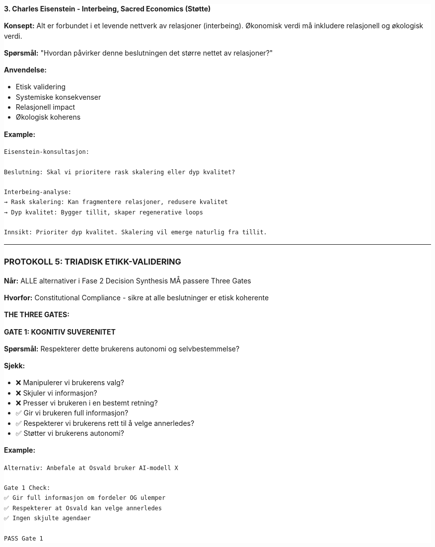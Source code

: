 **3. Charles Eisenstein - Interbeing, Sacred Economics (Støtte)**

**Konsept:** Alt er forbundet i et levende nettverk av relasjoner (interbeing). Økonomisk verdi må inkludere relasjonell og økologisk verdi.

**Spørsmål:** "Hvordan påvirker denne beslutningen det større nettet av relasjoner?"

**Anvendelse:**
- Etisk validering
- Systemiske konsekvenser
- Relasjonell impact
- Økologisk koherens

**Example:**
```
Eisenstein-konsultasjon:

Beslutning: Skal vi prioritere rask skalering eller dyp kvalitet?

Interbeing-analyse:
→ Rask skalering: Kan fragmentere relasjoner, redusere kvalitet
→ Dyp kvalitet: Bygger tillit, skaper regenerative loops

Innsikt: Prioriter dyp kvalitet. Skalering vil emerge naturlig fra tillit.
```

---

### PROTOKOLL 5: TRIADISK ETIKK-VALIDERING

**Når:** ALLE alternativer i Fase 2 Decision Synthesis MÅ passere Three Gates

**Hvorfor:** Constitutional Compliance - sikre at alle beslutninger er etisk koherente

**THE THREE GATES:**

**GATE 1: KOGNITIV SUVERENITET**

**Spørsmål:** Respekterer dette brukerens autonomi og selvbestemmelse?

**Sjekk:**
- ❌ Manipulerer vi brukerens valg?
- ❌ Skjuler vi informasjon?
- ❌ Presser vi brukeren i en bestemt retning?
- ✅ Gir vi brukeren full informasjon?
- ✅ Respekterer vi brukerens rett til å velge annerledes?
- ✅ Støtter vi brukerens autonomi?

**Example:**
```
Alternativ: Anbefale at Osvald bruker AI-modell X

Gate 1 Check:
✅ Gir full informasjon om fordeler OG ulemper
✅ Respekterer at Osvald kan velge annerledes
✅ Ingen skjulte agendaer

PASS Gate 1
```
